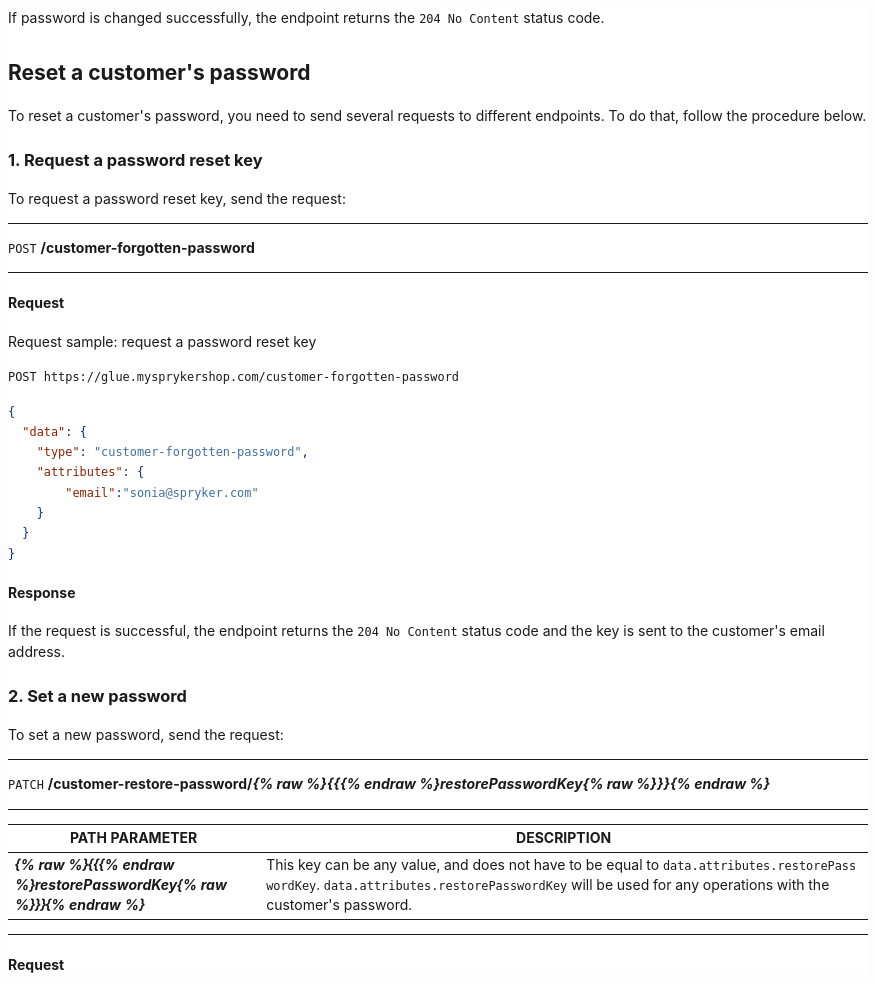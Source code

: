 If password is changed successfully, the endpoint returns the `204 No Content` status code.

## Reset a customer's password

To reset a customer's password, you need to send several requests to different endpoints. To do that, follow the procedure below.

### 1. Request a password reset key

To request a password reset key, send the request:

---
`POST` **/customer-forgotten-password**

---

#### Request

Request sample: request a password reset key

`POST https://glue.mysprykershop.com/customer-forgotten-password`

```json
{
  "data": {
    "type": "customer-forgotten-password",
    "attributes": {
        "email":"sonia@spryker.com"
    }
  }
}
```

#### Response

If the request is successful, the endpoint returns the `204 No Content` status code and the key is sent to the customer's email address.

### 2. Set a new password

To set a new password, send the request:

---
`PATCH` **/customer-restore-password/*{% raw %}{{{% endraw %}restorePasswordKey{% raw %}}}{% endraw %}***

---

| PATH PARAMETER | DESCRIPTION |
| --- | --- |
| ***{% raw %}{{{% endraw %}restorePasswordKey{% raw %}}}{% endraw %}*** | This key can be any value, and does not have to be equal to `data.attributes.restorePasswordKey`. `data.attributes.restorePasswordKey` will be used for any operations with the customer's password. |

---

#### Request
